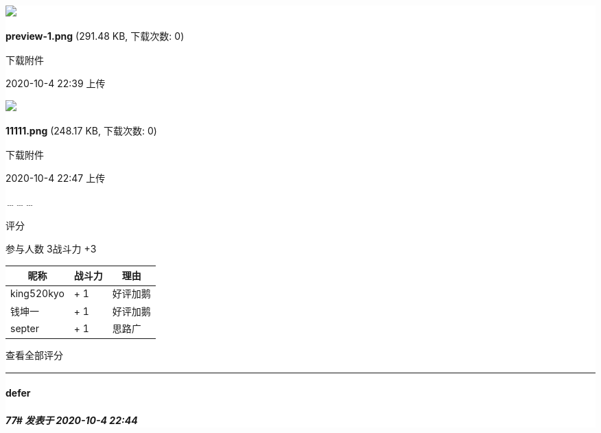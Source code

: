 




<img src="https://img.saraba1st.com/forum/202010/04/223932ta8ddl0n6wdbny0w.png" referrerpolicy="no-referrer">


<strong>preview-1.png</strong> (291.48 KB, 下载次数: 0)

下载附件

2020-10-4 22:39 上传








<img src="https://img.saraba1st.com/forum/202010/04/224758fkt4fooekiznhcfb.png" referrerpolicy="no-referrer">


<strong>11111.png</strong> (248.17 KB, 下载次数: 0)

下载附件

2020-10-4 22:47 上传











﹍﹍﹍

评分





 参与人数 3战斗力 +3

|昵称|战斗力|理由|
|----|---|---|
| king520kyo| + 1|好评加鹅|
| 钱坤一| + 1|好评加鹅|
| septer| + 1|思路广|



查看全部评分






*****

####  defer  
##### 77#       发表于 2020-10-4 22:44
